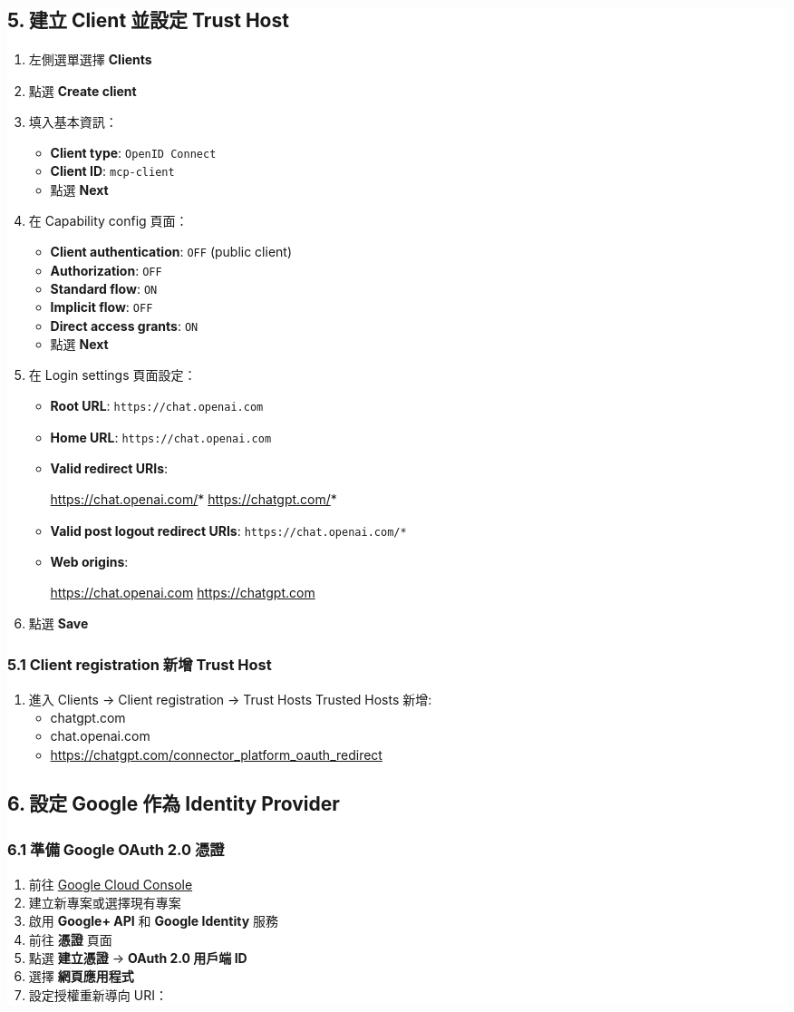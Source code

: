 ## 5. 建立 Client 並設定 Trust Host

1. 左側選單選擇 **Clients**
2. 點選 **Create client**
3. 填入基本資訊：
   - **Client type**: `OpenID Connect`
   - **Client ID**: `mcp-client`
   - 點選 **Next**

4. 在 Capability config 頁面：
   - **Client authentication**: `OFF` (public client)
   - **Authorization**: `OFF`
   - **Standard flow**: `ON`
   - **Implicit flow**: `OFF`
   - **Direct access grants**: `ON`
   - 點選 **Next**

5. 在 Login settings 頁面設定：
   - **Root URL**: `https://chat.openai.com`
   - **Home URL**: `https://chat.openai.com`
   - **Valid redirect URIs**: 
     
     https://chat.openai.com/*
     https://chatgpt.com/*
     
   - **Valid post logout redirect URIs**: `https://chat.openai.com/*`
   - **Web origins**: 
     
     https://chat.openai.com
     https://chatgpt.com
     

6. 點選 **Save**

### 5.1 Client registration 新增 Trust Host

1. 進入 Clients -> Client registration -> Trust Hosts
   Trusted Hosts 新增: 
      - chatgpt.com
      - chat.openai.com
      - https://chatgpt.com/connector_platform_oauth_redirect

## 6. 設定 Google 作為 Identity Provider

### 6.1 準備 Google OAuth 2.0 憑證

1. 前往 [Google Cloud Console](https://console.cloud.google.com/)
2. 建立新專案或選擇現有專案
3. 啟用 **Google+ API** 和 **Google Identity** 服務
4. 前往 **憑證** 頁面
5. 點選 **建立憑證** → **OAuth 2.0 用戶端 ID**
6. 選擇 **網頁應用程式**
7. 設定授權重新導向 URI：
   
